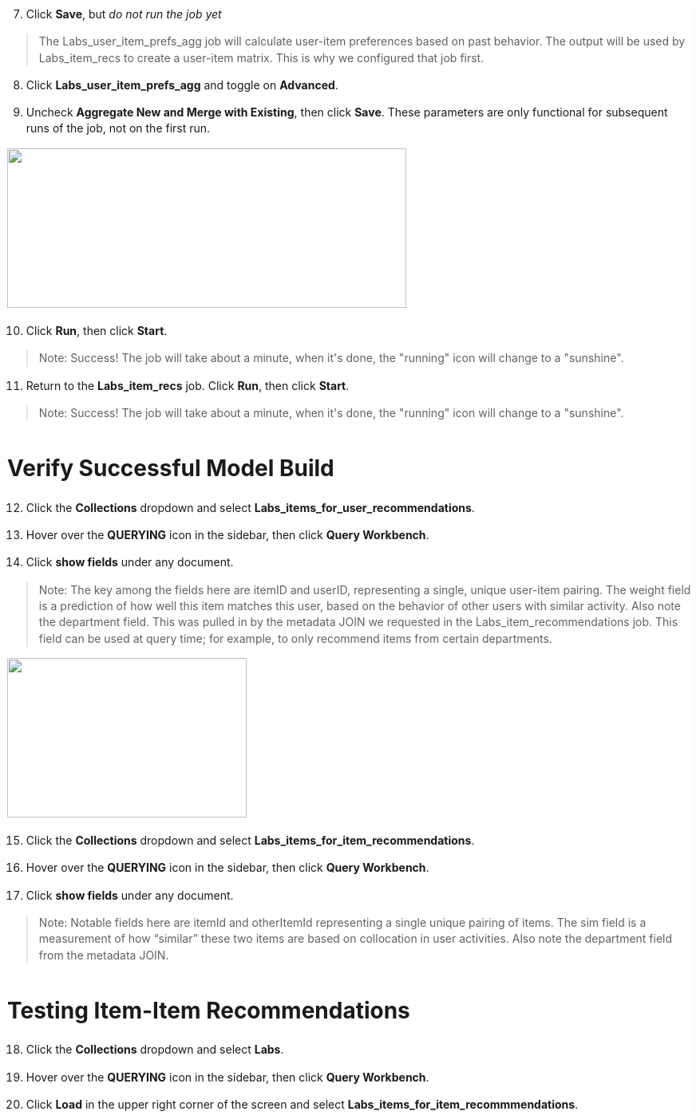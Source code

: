 7. Click **Save**, but *do not run the job yet*

>The Labs_user_item_prefs_agg job will calculate user-item preferences based on past behavior. The output will be used by Labs_item_recs to create a user-item matrix. This is why we configured that job first. 

8. Click **Labs_user_item_prefs_agg** and toggle on **Advanced**.

9. Uncheck **Aggregate New and Merge with Existing**, then click **Save**. These parameters are only functional for subsequent runs of the job, not on the first run.

  <img src="https://storage.googleapis.com/fusion-datasets/5.4_Markdown_images/03%20AI/Lab%206%20Advanced%20Params.png" style="height: 200px; width:500px;"/>

10. Click **Run**, then click **Start**.

>Note: Success! The job will take about a minute, when it's done, the "running" icon will change to a "sunshine".

11. Return to the **Labs_item_recs** job. Click **Run**, then click **Start**.

>Note: Success! The job will take about a minute, when it's done, the "running" icon will change to a "sunshine".

# Verify Successful Model Build

12. Click the **Collections** dropdown and select **Labs_items_for_user_recommendations**.

13. Hover over the **QUERYING** icon in the sidebar, then click **Query Workbench**.

14. Click **show fields** under any document.

>Note: The key among the fields here are itemID and userID, representing a single, unique user-item pairing.  The weight field is a prediction of how well this item matches this user, based on the behavior of other users with similar activity. Also note the department field.  This was pulled in by the metadata JOIN we requested in the Labs_item_recommendations job.  This field can be used at query time; for example, to only recommend items from certain departments.

  <img src="https://storage.googleapis.com/fusion-datasets/5.4_Markdown_images/03%20AI/Lab%206%20Verify%20Model.png" style="height: 200px; width:300px;"/>

15. Click the **Collections** dropdown and select **Labs_items_for_item_recommendations**.

16. Hover over the **QUERYING** icon in the sidebar, then click **Query Workbench**.

17. Click **show fields** under any document.

>Note: Notable fields here are itemId and otherItemId representing a single unique pairing of items. The sim field is a measurement of how “similar” these two items are based on collocation in user activities.
Also note the department field from the metadata JOIN.

# Testing Item-Item Recommendations

18. Click the **Collections** dropdown and select **Labs**.

19. Hover over the **QUERYING** icon in the sidebar, then click **Query Workbench**.

20. Click **Load** in the upper right corner of the screen and select **Labs_items_for_item_recommmendations**.
